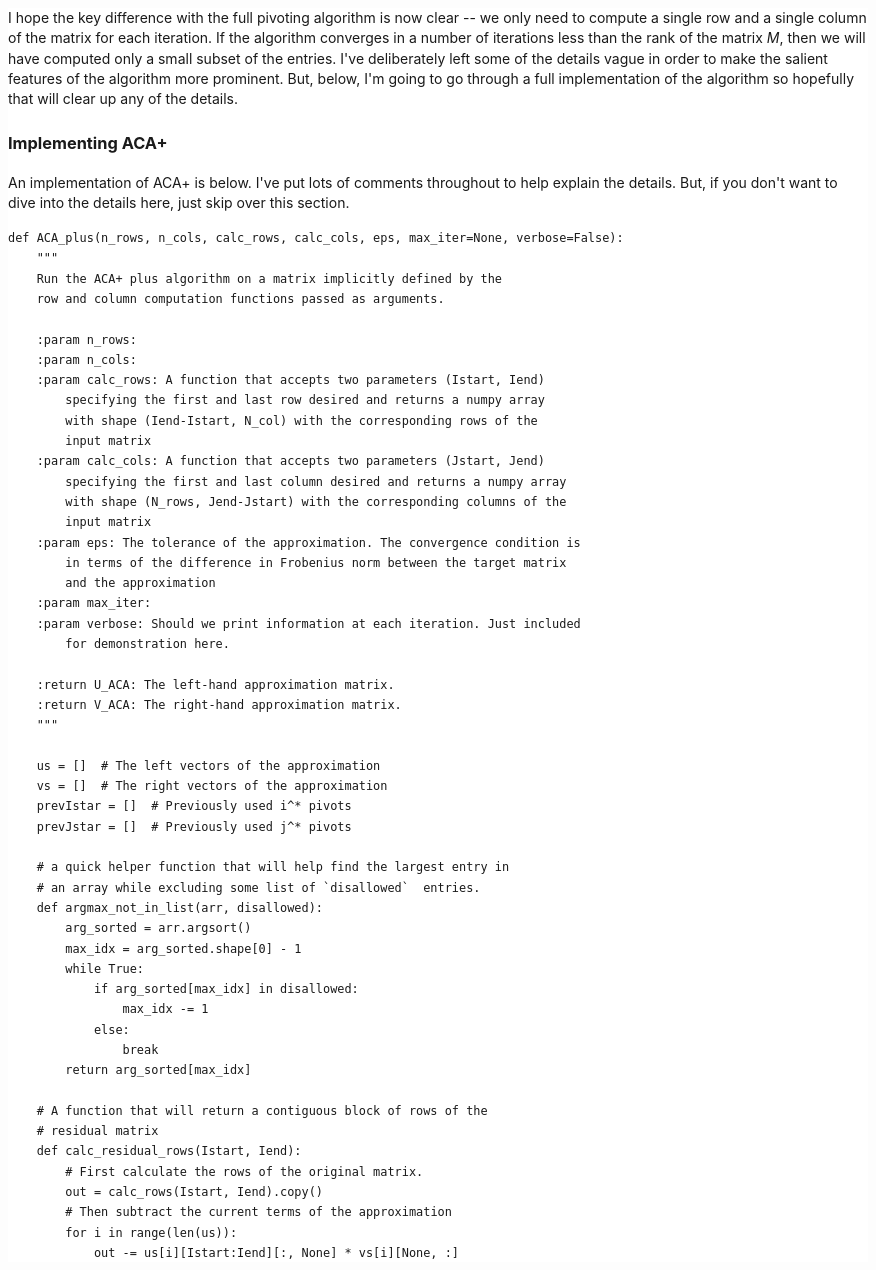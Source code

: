 I hope the key difference with the full pivoting algorithm is now clear -- we only need to compute a single row and a single column of the matrix for each iteration. If the algorithm converges in a number of iterations less than the rank of the matrix $M$, then we will have computed only a small subset of the entries. I've deliberately left some of the details vague in order to make the salient features of the algorithm more prominent. But, below, I'm going to go through a full implementation of the algorithm so hopefully that will clear up any of the details.

### Implementing ACA+

An implementation of ACA+ is below. I've put lots of comments throughout to help explain the details. But, if you don't want to dive into the details here, just skip over this section.

```{code-cell} ipython3
def ACA_plus(n_rows, n_cols, calc_rows, calc_cols, eps, max_iter=None, verbose=False):
    """
    Run the ACA+ plus algorithm on a matrix implicitly defined by the
    row and column computation functions passed as arguments.

    :param n_rows:
    :param n_cols:
    :param calc_rows: A function that accepts two parameters (Istart, Iend)
        specifying the first and last row desired and returns a numpy array
        with shape (Iend-Istart, N_col) with the corresponding rows of the
        input matrix
    :param calc_cols: A function that accepts two parameters (Jstart, Jend)
        specifying the first and last column desired and returns a numpy array
        with shape (N_rows, Jend-Jstart) with the corresponding columns of the
        input matrix
    :param eps: The tolerance of the approximation. The convergence condition is
        in terms of the difference in Frobenius norm between the target matrix
        and the approximation
    :param max_iter:
    :param verbose: Should we print information at each iteration. Just included
        for demonstration here.

    :return U_ACA: The left-hand approximation matrix.
    :return V_ACA: The right-hand approximation matrix.
    """

    us = []  # The left vectors of the approximation
    vs = []  # The right vectors of the approximation
    prevIstar = []  # Previously used i^* pivots
    prevJstar = []  # Previously used j^* pivots

    # a quick helper function that will help find the largest entry in
    # an array while excluding some list of `disallowed`  entries.
    def argmax_not_in_list(arr, disallowed):
        arg_sorted = arr.argsort()
        max_idx = arg_sorted.shape[0] - 1
        while True:
            if arg_sorted[max_idx] in disallowed:
                max_idx -= 1
            else:
                break
        return arg_sorted[max_idx]

    # A function that will return a contiguous block of rows of the
    # residual matrix
    def calc_residual_rows(Istart, Iend):
        # First calculate the rows of the original matrix.
        out = calc_rows(Istart, Iend).copy()
        # Then subtract the current terms of the approximation
        for i in range(len(us)):
            out -= us[i][Istart:Iend][:, None] * vs[i][None, :]
```